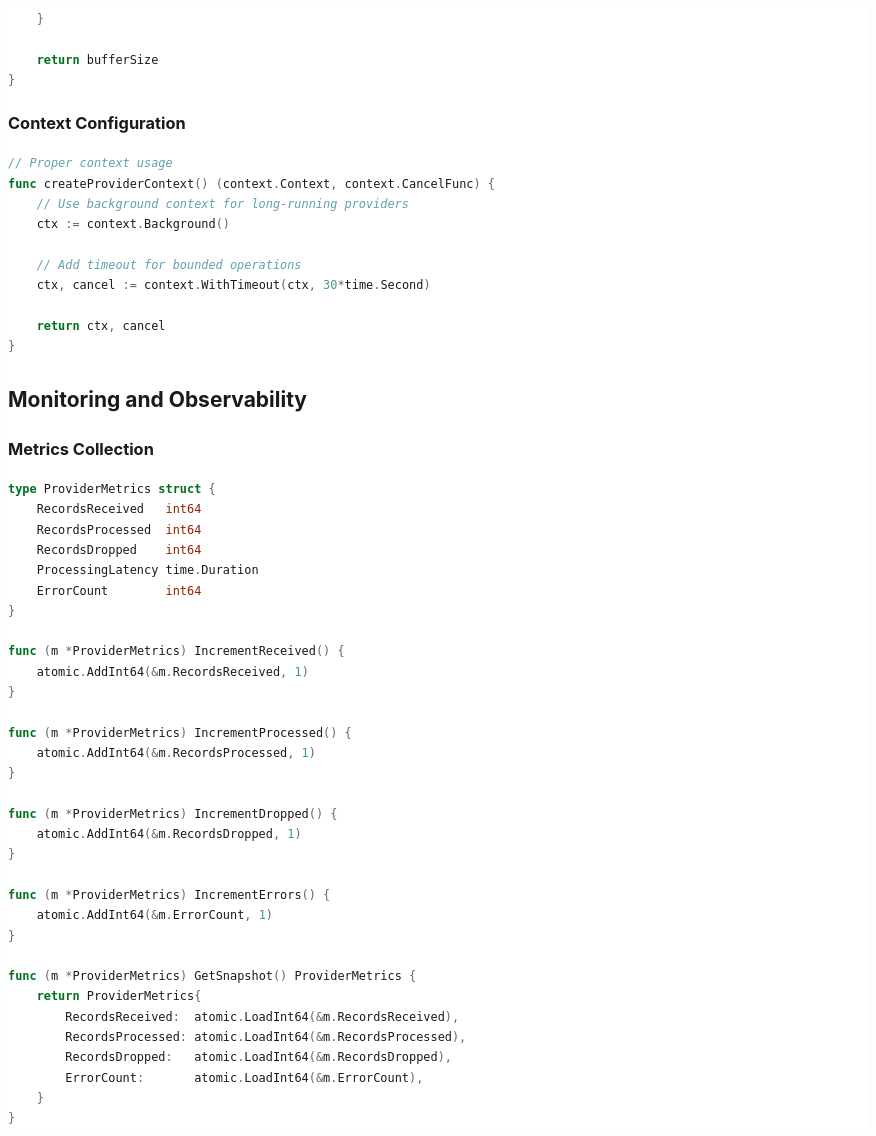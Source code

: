 ```go
    }
    
    return bufferSize
}
```

### Context Configuration

```go
// Proper context usage
func createProviderContext() (context.Context, context.CancelFunc) {
    // Use background context for long-running providers
    ctx := context.Background()
    
    // Add timeout for bounded operations
    ctx, cancel := context.WithTimeout(ctx, 30*time.Second)
    
    return ctx, cancel
}
```

## Monitoring and Observability

### Metrics Collection

```go
type ProviderMetrics struct {
    RecordsReceived   int64
    RecordsProcessed  int64
    RecordsDropped    int64
    ProcessingLatency time.Duration
    ErrorCount        int64
}

func (m *ProviderMetrics) IncrementReceived() {
    atomic.AddInt64(&m.RecordsReceived, 1)
}

func (m *ProviderMetrics) IncrementProcessed() {
    atomic.AddInt64(&m.RecordsProcessed, 1)
}

func (m *ProviderMetrics) IncrementDropped() {
    atomic.AddInt64(&m.RecordsDropped, 1)
}

func (m *ProviderMetrics) IncrementErrors() {
    atomic.AddInt64(&m.ErrorCount, 1)
}

func (m *ProviderMetrics) GetSnapshot() ProviderMetrics {
    return ProviderMetrics{
        RecordsReceived:  atomic.LoadInt64(&m.RecordsReceived),
        RecordsProcessed: atomic.LoadInt64(&m.RecordsProcessed),
        RecordsDropped:   atomic.LoadInt64(&m.RecordsDropped),
        ErrorCount:       atomic.LoadInt64(&m.ErrorCount),
    }
}
```
